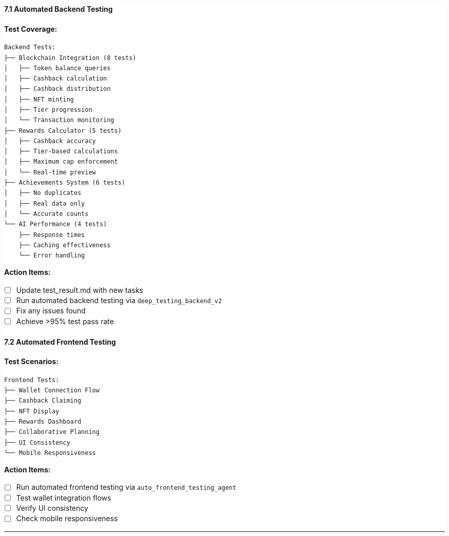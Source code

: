 #### 7.1 Automated Backend Testing
**Test Coverage:**
```
Backend Tests:
├── Blockchain Integration (8 tests)
│   ├── Token balance queries
│   ├── Cashback calculation
│   ├── Cashback distribution
│   ├── NFT minting
│   ├── Tier progression
│   └── Transaction monitoring
├── Rewards Calculator (5 tests)
│   ├── Cashback accuracy
│   ├── Tier-based calculations
│   ├── Maximum cap enforcement
│   └── Real-time preview
├── Achievements System (6 tests)
│   ├── No duplicates
│   ├── Real data only
│   └── Accurate counts
└── AI Performance (4 tests)
    ├── Response times
    ├── Caching effectiveness
    └── Error handling
```

**Action Items:**
- [ ] Update test_result.md with new tasks
- [ ] Run automated backend testing via `deep_testing_backend_v2`
- [ ] Fix any issues found
- [ ] Achieve >95% test pass rate

#### 7.2 Automated Frontend Testing
**Test Scenarios:**
```
Frontend Tests:
├── Wallet Connection Flow
├── Cashback Claiming
├── NFT Display
├── Rewards Dashboard
├── Collaborative Planning
├── UI Consistency
└── Mobile Responsiveness
```

**Action Items:**
- [ ] Run automated frontend testing via `auto_frontend_testing_agent`
- [ ] Test wallet integration flows
- [ ] Verify UI consistency
- [ ] Check mobile responsiveness

---
